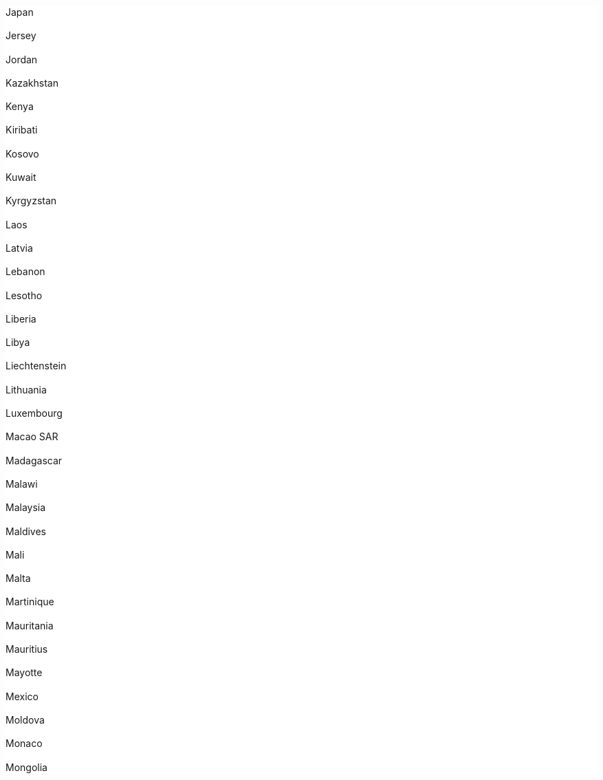 Japan

Jersey

Jordan

Kazakhstan

Kenya

Kiribati

Kosovo

Kuwait

Kyrgyzstan

Laos

Latvia

Lebanon

Lesotho

Liberia

Libya

Liechtenstein

Lithuania

Luxembourg

Macao SAR

Madagascar

Malawi

Malaysia

Maldives

Mali

Malta

Martinique

Mauritania

Mauritius

Mayotte

Mexico

Moldova

Monaco

Mongolia
